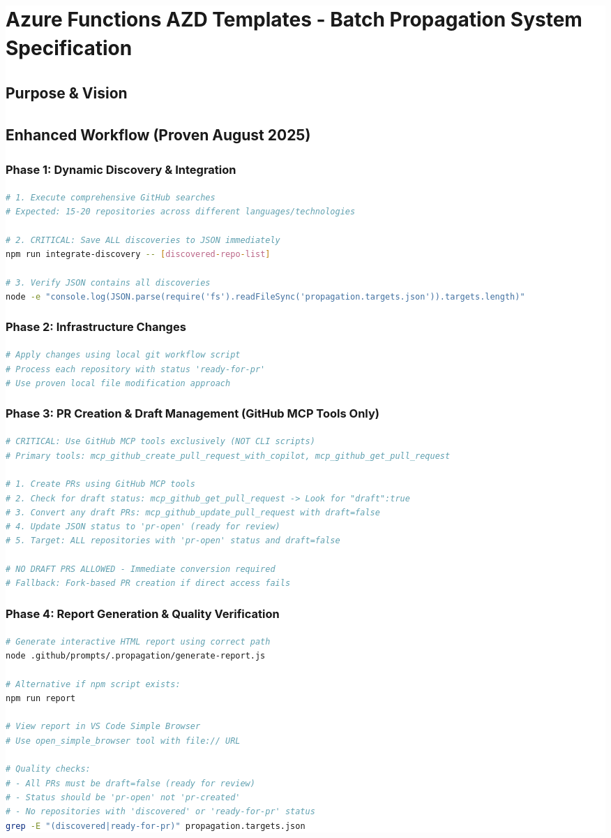 # Azure Functions AZD Templates - Batch Propagation System Specification

## Purpose & Vision
## Enhanced Workflow (Proven August 2025)

### Phase 1: Dynamic Discovery & Integration
```bash
# 1. Execute comprehensive GitHub searches
# Expected: 15-20 repositories across different languages/technologies

# 2. CRITICAL: Save ALL discoveries to JSON immediately
npm run integrate-discovery -- [discovered-repo-list]

# 3. Verify JSON contains all discoveries
node -e "console.log(JSON.parse(require('fs').readFileSync('propagation.targets.json')).targets.length)"
```

### Phase 2: Infrastructure Changes
```bash
# Apply changes using local git workflow script
# Process each repository with status 'ready-for-pr'
# Use proven local file modification approach
```

### Phase 3: PR Creation & Draft Management (GitHub MCP Tools Only)
```bash
# CRITICAL: Use GitHub MCP tools exclusively (NOT CLI scripts)
# Primary tools: mcp_github_create_pull_request_with_copilot, mcp_github_get_pull_request

# 1. Create PRs using GitHub MCP tools
# 2. Check for draft status: mcp_github_get_pull_request -> Look for "draft":true
# 3. Convert any draft PRs: mcp_github_update_pull_request with draft=false
# 4. Update JSON status to 'pr-open' (ready for review)
# 5. Target: ALL repositories with 'pr-open' status and draft=false

# NO DRAFT PRS ALLOWED - Immediate conversion required
# Fallback: Fork-based PR creation if direct access fails
```

### Phase 4: Report Generation & Quality Verification
```bash
# Generate interactive HTML report using correct path
node .github/prompts/.propagation/generate-report.js

# Alternative if npm script exists:
npm run report

# View report in VS Code Simple Browser
# Use open_simple_browser tool with file:// URL

# Quality checks:
# - All PRs must be draft=false (ready for review)
# - Status should be 'pr-open' not 'pr-created'
# - No repositories with 'discovered' or 'ready-for-pr' status
grep -E "(discovered|ready-for-pr)" propagation.targets.json
```
